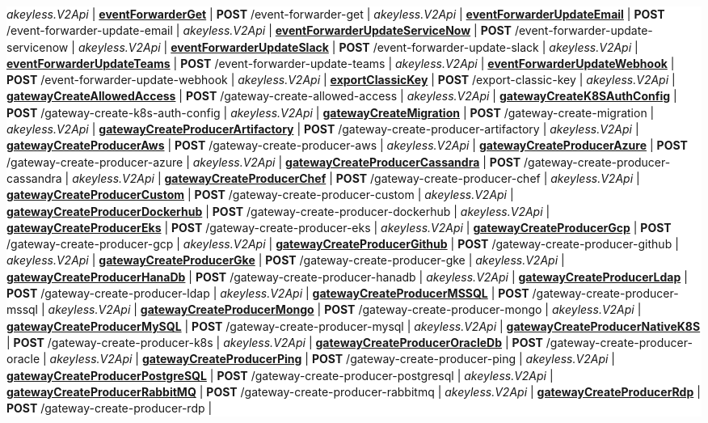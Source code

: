 *akeyless.V2Api* | [**eventForwarderGet**](docs/V2Api.md#eventForwarderGet) | **POST** /event-forwarder-get | 
*akeyless.V2Api* | [**eventForwarderUpdateEmail**](docs/V2Api.md#eventForwarderUpdateEmail) | **POST** /event-forwarder-update-email | 
*akeyless.V2Api* | [**eventForwarderUpdateServiceNow**](docs/V2Api.md#eventForwarderUpdateServiceNow) | **POST** /event-forwarder-update-servicenow | 
*akeyless.V2Api* | [**eventForwarderUpdateSlack**](docs/V2Api.md#eventForwarderUpdateSlack) | **POST** /event-forwarder-update-slack | 
*akeyless.V2Api* | [**eventForwarderUpdateTeams**](docs/V2Api.md#eventForwarderUpdateTeams) | **POST** /event-forwarder-update-teams | 
*akeyless.V2Api* | [**eventForwarderUpdateWebhook**](docs/V2Api.md#eventForwarderUpdateWebhook) | **POST** /event-forwarder-update-webhook | 
*akeyless.V2Api* | [**exportClassicKey**](docs/V2Api.md#exportClassicKey) | **POST** /export-classic-key | 
*akeyless.V2Api* | [**gatewayCreateAllowedAccess**](docs/V2Api.md#gatewayCreateAllowedAccess) | **POST** /gateway-create-allowed-access | 
*akeyless.V2Api* | [**gatewayCreateK8SAuthConfig**](docs/V2Api.md#gatewayCreateK8SAuthConfig) | **POST** /gateway-create-k8s-auth-config | 
*akeyless.V2Api* | [**gatewayCreateMigration**](docs/V2Api.md#gatewayCreateMigration) | **POST** /gateway-create-migration | 
*akeyless.V2Api* | [**gatewayCreateProducerArtifactory**](docs/V2Api.md#gatewayCreateProducerArtifactory) | **POST** /gateway-create-producer-artifactory | 
*akeyless.V2Api* | [**gatewayCreateProducerAws**](docs/V2Api.md#gatewayCreateProducerAws) | **POST** /gateway-create-producer-aws | 
*akeyless.V2Api* | [**gatewayCreateProducerAzure**](docs/V2Api.md#gatewayCreateProducerAzure) | **POST** /gateway-create-producer-azure | 
*akeyless.V2Api* | [**gatewayCreateProducerCassandra**](docs/V2Api.md#gatewayCreateProducerCassandra) | **POST** /gateway-create-producer-cassandra | 
*akeyless.V2Api* | [**gatewayCreateProducerChef**](docs/V2Api.md#gatewayCreateProducerChef) | **POST** /gateway-create-producer-chef | 
*akeyless.V2Api* | [**gatewayCreateProducerCustom**](docs/V2Api.md#gatewayCreateProducerCustom) | **POST** /gateway-create-producer-custom | 
*akeyless.V2Api* | [**gatewayCreateProducerDockerhub**](docs/V2Api.md#gatewayCreateProducerDockerhub) | **POST** /gateway-create-producer-dockerhub | 
*akeyless.V2Api* | [**gatewayCreateProducerEks**](docs/V2Api.md#gatewayCreateProducerEks) | **POST** /gateway-create-producer-eks | 
*akeyless.V2Api* | [**gatewayCreateProducerGcp**](docs/V2Api.md#gatewayCreateProducerGcp) | **POST** /gateway-create-producer-gcp | 
*akeyless.V2Api* | [**gatewayCreateProducerGithub**](docs/V2Api.md#gatewayCreateProducerGithub) | **POST** /gateway-create-producer-github | 
*akeyless.V2Api* | [**gatewayCreateProducerGke**](docs/V2Api.md#gatewayCreateProducerGke) | **POST** /gateway-create-producer-gke | 
*akeyless.V2Api* | [**gatewayCreateProducerHanaDb**](docs/V2Api.md#gatewayCreateProducerHanaDb) | **POST** /gateway-create-producer-hanadb | 
*akeyless.V2Api* | [**gatewayCreateProducerLdap**](docs/V2Api.md#gatewayCreateProducerLdap) | **POST** /gateway-create-producer-ldap | 
*akeyless.V2Api* | [**gatewayCreateProducerMSSQL**](docs/V2Api.md#gatewayCreateProducerMSSQL) | **POST** /gateway-create-producer-mssql | 
*akeyless.V2Api* | [**gatewayCreateProducerMongo**](docs/V2Api.md#gatewayCreateProducerMongo) | **POST** /gateway-create-producer-mongo | 
*akeyless.V2Api* | [**gatewayCreateProducerMySQL**](docs/V2Api.md#gatewayCreateProducerMySQL) | **POST** /gateway-create-producer-mysql | 
*akeyless.V2Api* | [**gatewayCreateProducerNativeK8S**](docs/V2Api.md#gatewayCreateProducerNativeK8S) | **POST** /gateway-create-producer-k8s | 
*akeyless.V2Api* | [**gatewayCreateProducerOracleDb**](docs/V2Api.md#gatewayCreateProducerOracleDb) | **POST** /gateway-create-producer-oracle | 
*akeyless.V2Api* | [**gatewayCreateProducerPing**](docs/V2Api.md#gatewayCreateProducerPing) | **POST** /gateway-create-producer-ping | 
*akeyless.V2Api* | [**gatewayCreateProducerPostgreSQL**](docs/V2Api.md#gatewayCreateProducerPostgreSQL) | **POST** /gateway-create-producer-postgresql | 
*akeyless.V2Api* | [**gatewayCreateProducerRabbitMQ**](docs/V2Api.md#gatewayCreateProducerRabbitMQ) | **POST** /gateway-create-producer-rabbitmq | 
*akeyless.V2Api* | [**gatewayCreateProducerRdp**](docs/V2Api.md#gatewayCreateProducerRdp) | **POST** /gateway-create-producer-rdp | 